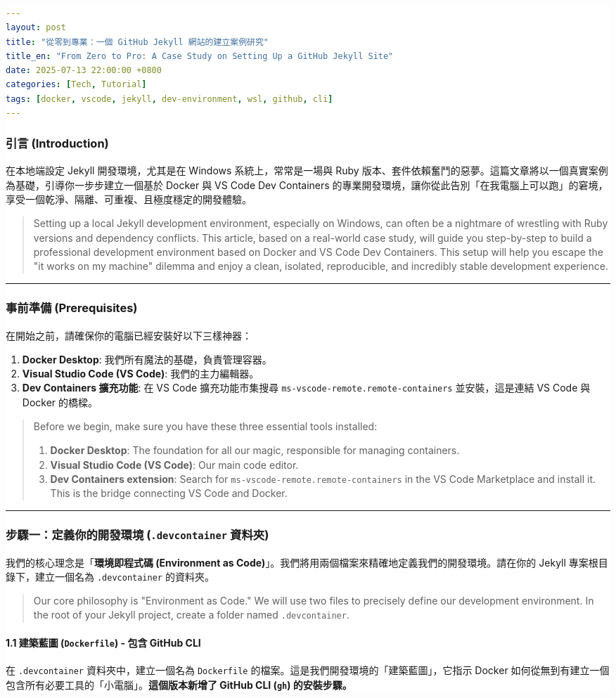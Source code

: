 ```yaml
---
layout: post
title: "從零到專業：一個 GitHub Jekyll 網站的建立案例研究"
title_en: "From Zero to Pro: A Case Study on Setting Up a GitHub Jekyll Site"
date: 2025-07-13 22:00:00 +0800
categories: [Tech, Tutorial]
tags: [docker, vscode, jekyll, dev-environment, wsl, github, cli]
---
```


### 引言 (Introduction)

在本地端設定 Jekyll 開發環境，尤其是在 Windows 系統上，常常是一場與 Ruby 版本、套件依賴奮鬥的惡夢。這篇文章將以一個真實案例為基礎，引導你一步步建立一個基於 Docker 與 VS Code Dev Containers 的專業開發環境，讓你從此告別「在我電腦上可以跑」的窘境，享受一個乾淨、隔離、可重複、且極度穩定的開發體驗。

> Setting up a local Jekyll development environment, especially on Windows, can often be a nightmare of wrestling with Ruby versions and dependency conflicts. This article, based on a real-world case study, will guide you step-by-step to build a professional development environment based on Docker and VS Code Dev Containers. This setup will help you escape the "it works on my machine" dilemma and enjoy a clean, isolated, reproducible, and incredibly stable development experience.

---

### 事前準備 (Prerequisites)

在開始之前，請確保你的電腦已經安裝好以下三樣神器：

1.  **Docker Desktop**: 我們所有魔法的基礎，負責管理容器。
2.  **Visual Studio Code (VS Code)**: 我們的主力編輯器。
3.  **Dev Containers 擴充功能**: 在 VS Code 擴充功能市集搜尋 `ms-vscode-remote.remote-containers` 並安裝，這是連結 VS Code 與 Docker 的橋樑。

> Before we begin, make sure you have these three essential tools installed:
>
> 1.  **Docker Desktop**: The foundation for all our magic, responsible for managing containers.
> 2.  **Visual Studio Code (VS Code)**: Our main code editor.
> 3.  **Dev Containers extension**: Search for `ms-vscode-remote.remote-containers` in the VS Code Marketplace and install it. This is the bridge connecting VS Code and Docker.

---

### 步驟一：定義你的開發環境 (`.devcontainer` 資料夾)

我們的核心理念是「**環境即程式碼 (Environment as Code)**」。我們將用兩個檔案來精確地定義我們的開發環境。請在你的 Jekyll 專案根目錄下，建立一個名為 `.devcontainer` 的資料夾。

> Our core philosophy is "Environment as Code." We will use two files to precisely define our development environment. In the root of your Jekyll project, create a folder named `.devcontainer`.

#### 1.1 建築藍圖 (`Dockerfile`) - 包含 GitHub CLI

在 `.devcontainer` 資料夾中，建立一個名為 `Dockerfile` 的檔案。這是我們開發環境的「建築藍圖」，它指示 Docker 如何從無到有建立一個包含所有必要工具的「小電腦」。**這個版本新增了 GitHub CLI (`gh`) 的安裝步驟。**
